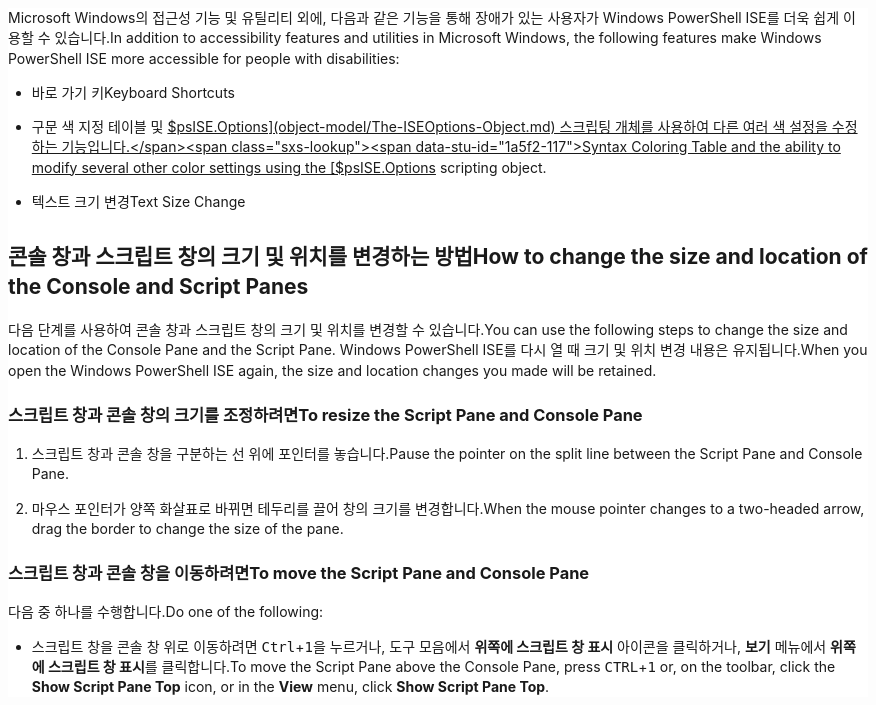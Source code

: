 <span data-ttu-id="1a5f2-115">Microsoft Windows의 접근성 기능 및 유틸리티 외에, 다음과 같은 기능을 통해 장애가 있는 사용자가 Windows PowerShell ISE를 더욱 쉽게 이용할 수 있습니다.</span><span class="sxs-lookup"><span data-stu-id="1a5f2-115">In addition to accessibility features and utilities in Microsoft Windows, the following features make Windows PowerShell ISE more accessible for people with disabilities:</span></span>

- <span data-ttu-id="1a5f2-116">바로 가기 키</span><span class="sxs-lookup"><span data-stu-id="1a5f2-116">Keyboard Shortcuts</span></span>

- <span data-ttu-id="1a5f2-117">구문 색 지정 테이블 및 [$psISE.Options](object-model/The-ISEOptions-Object.md) 스크립팅 개체를 사용하여 다른 여러 색 설정을 수정하는 기능입니다.</span><span class="sxs-lookup"><span data-stu-id="1a5f2-117">Syntax Coloring Table and the ability to modify several other color settings using the [$psISE.Options](object-model/The-ISEOptions-Object.md) scripting object.</span></span>

- <span data-ttu-id="1a5f2-118">텍스트 크기 변경</span><span class="sxs-lookup"><span data-stu-id="1a5f2-118">Text Size Change</span></span>

## <a name="how-to-change-the-size-and-location-of-the-console-and-script-panes"></a><span data-ttu-id="1a5f2-119">콘솔 창과 스크립트 창의 크기 및 위치를 변경하는 방법</span><span class="sxs-lookup"><span data-stu-id="1a5f2-119">How to change the size and location of the Console and Script Panes</span></span>

<span data-ttu-id="1a5f2-120">다음 단계를 사용하여 콘솔 창과 스크립트 창의 크기 및 위치를 변경할 수 있습니다.</span><span class="sxs-lookup"><span data-stu-id="1a5f2-120">You can use the following steps to change the size and location of the Console Pane and the Script Pane.</span></span> <span data-ttu-id="1a5f2-121">Windows PowerShell ISE를 다시 열 때 크기 및 위치 변경 내용은 유지됩니다.</span><span class="sxs-lookup"><span data-stu-id="1a5f2-121">When you open the Windows PowerShell ISE again, the size and location changes you made will be retained.</span></span>

### <a name="to-resize-the-script-pane-and-console-pane"></a><span data-ttu-id="1a5f2-122">스크립트 창과 콘솔 창의 크기를 조정하려면</span><span class="sxs-lookup"><span data-stu-id="1a5f2-122">To resize the Script Pane and Console Pane</span></span>

1. <span data-ttu-id="1a5f2-123">스크립트 창과 콘솔 창을 구분하는 선 위에 포인터를 놓습니다.</span><span class="sxs-lookup"><span data-stu-id="1a5f2-123">Pause the pointer on the split line between the Script Pane and Console Pane.</span></span>

2. <span data-ttu-id="1a5f2-124">마우스 포인터가 양쪽 화살표로 바뀌면 테두리를 끌어 창의 크기를 변경합니다.</span><span class="sxs-lookup"><span data-stu-id="1a5f2-124">When the mouse pointer changes to a two-headed arrow, drag the border to change the size of the pane.</span></span>

### <a name="to-move-the-script-pane-and-console-pane"></a><span data-ttu-id="1a5f2-125">스크립트 창과 콘솔 창을 이동하려면</span><span class="sxs-lookup"><span data-stu-id="1a5f2-125">To move the Script Pane and Console Pane</span></span>

<span data-ttu-id="1a5f2-126">다음 중 하나를 수행합니다.</span><span class="sxs-lookup"><span data-stu-id="1a5f2-126">Do one of the following:</span></span>

- <span data-ttu-id="1a5f2-127">스크립트 창을 콘솔 창 위로 이동하려면 <kbd>Ctrl</kbd>+<kbd>1</kbd>을 누르거나, 도구 모음에서 **위쪽에 스크립트 창 표시** 아이콘을 클릭하거나, **보기** 메뉴에서 **위쪽에 스크립트 창 표시**를 클릭합니다.</span><span class="sxs-lookup"><span data-stu-id="1a5f2-127">To move the Script Pane above the Console Pane, press <kbd>CTRL</kbd>+<kbd>1</kbd> or, on the toolbar, click the **Show Script Pane Top** icon, or in the **View** menu, click **Show Script Pane Top**.</span></span>

